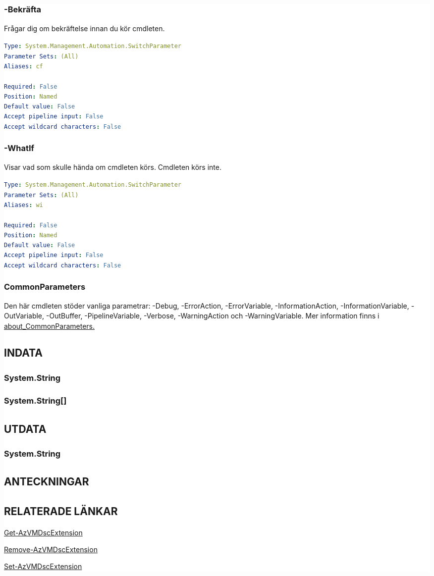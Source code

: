 ### -Bekräfta
Frågar dig om bekräftelse innan du kör cmdleten.

```yaml
Type: System.Management.Automation.SwitchParameter
Parameter Sets: (All)
Aliases: cf

Required: False
Position: Named
Default value: False
Accept pipeline input: False
Accept wildcard characters: False
```

### -WhatIf
Visar vad som skulle hända om cmdleten körs.
Cmdleten körs inte.

```yaml
Type: System.Management.Automation.SwitchParameter
Parameter Sets: (All)
Aliases: wi

Required: False
Position: Named
Default value: False
Accept pipeline input: False
Accept wildcard characters: False
```

### CommonParameters
Den här cmdleten stöder vanliga parametrar: -Debug, -ErrorAction, -ErrorVariable, -InformationAction, -InformationVariable, -OutVariable, -OutBuffer, -PipelineVariable, -Verbose, -WarningAction och -WarningVariable. Mer information finns i [about_CommonParameters.](http://go.microsoft.com/fwlink/?LinkID=113216)

## INDATA

### System.String

### System.String[]

## UTDATA

### System.String

## ANTECKNINGAR

## RELATERADE LÄNKAR

[Get-AzVMDscExtension](./Get-AzVMDscExtension.md)

[Remove-AzVMDscExtension](./Remove-AzVMDscExtension.md)

[Set-AzVMDscExtension](./Set-AzVMDscExtension.md)


